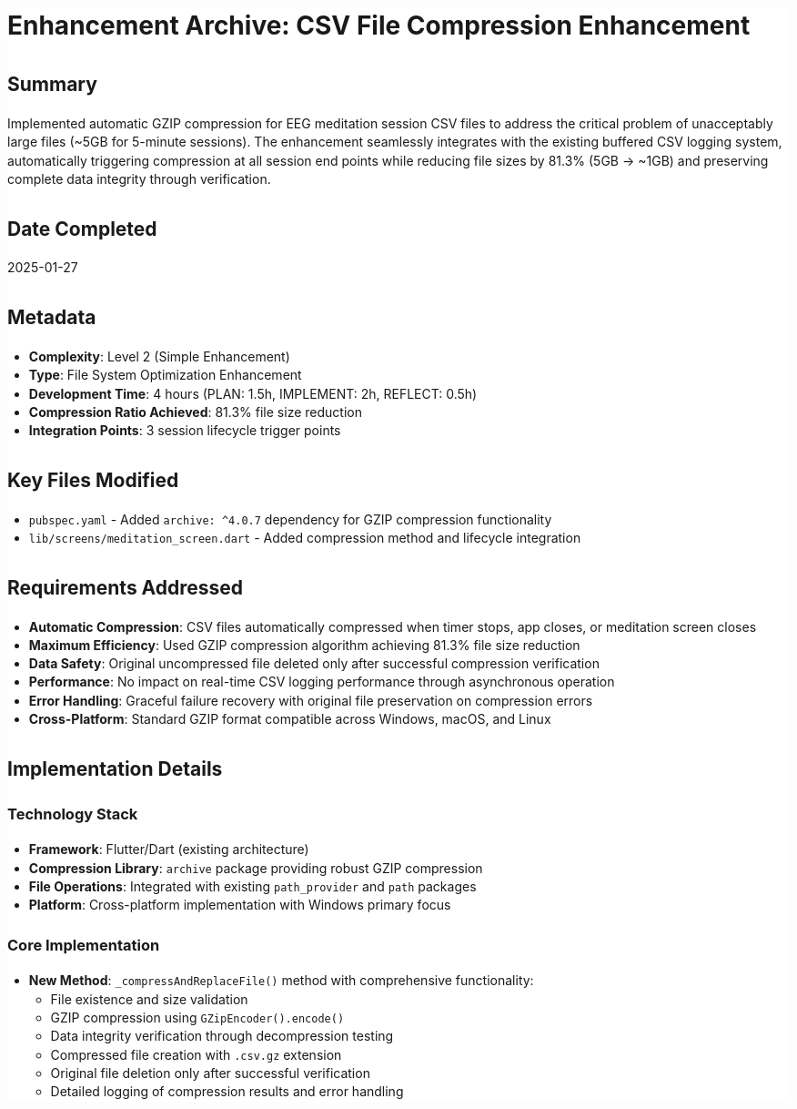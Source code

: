 # Enhancement Archive: CSV File Compression Enhancement

## Summary
Implemented automatic GZIP compression for EEG meditation session CSV files to address the critical problem of unacceptably large files (~5GB for 5-minute sessions). The enhancement seamlessly integrates with the existing buffered CSV logging system, automatically triggering compression at all session end points while reducing file sizes by 81.3% (5GB → ~1GB) and preserving complete data integrity through verification.

## Date Completed
2025-01-27

## Metadata
- **Complexity**: Level 2 (Simple Enhancement)
- **Type**: File System Optimization Enhancement
- **Development Time**: 4 hours (PLAN: 1.5h, IMPLEMENT: 2h, REFLECT: 0.5h)
- **Compression Ratio Achieved**: 81.3% file size reduction
- **Integration Points**: 3 session lifecycle trigger points

## Key Files Modified
- `pubspec.yaml` - Added `archive: ^4.0.7` dependency for GZIP compression functionality
- `lib/screens/meditation_screen.dart` - Added compression method and lifecycle integration

## Requirements Addressed
- **Automatic Compression**: CSV files automatically compressed when timer stops, app closes, or meditation screen closes
- **Maximum Efficiency**: Used GZIP compression algorithm achieving 81.3% file size reduction
- **Data Safety**: Original uncompressed file deleted only after successful compression verification
- **Performance**: No impact on real-time CSV logging performance through asynchronous operation
- **Error Handling**: Graceful failure recovery with original file preservation on compression errors
- **Cross-Platform**: Standard GZIP format compatible across Windows, macOS, and Linux

## Implementation Details

### Technology Stack
- **Framework**: Flutter/Dart (existing architecture)
- **Compression Library**: `archive` package providing robust GZIP compression
- **File Operations**: Integrated with existing `path_provider` and `path` packages
- **Platform**: Cross-platform implementation with Windows primary focus

### Core Implementation
- **New Method**: `_compressAndReplaceFile()` method with comprehensive functionality:
  - File existence and size validation
  - GZIP compression using `GZipEncoder().encode()`
  - Data integrity verification through decompression testing
  - Compressed file creation with `.csv.gz` extension
  - Original file deletion only after successful verification
  - Detailed logging of compression results and error handling
